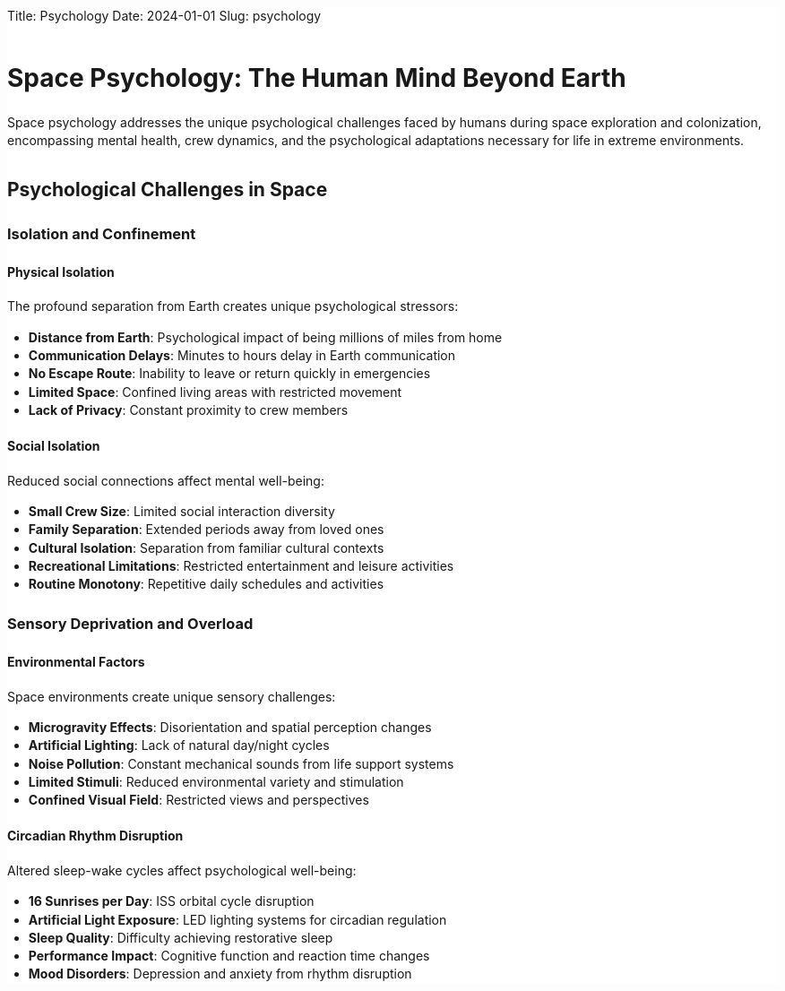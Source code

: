 Title: Psychology
Date: 2024-01-01
Slug: psychology

# Space Psychology: The Human Mind Beyond Earth

Space psychology addresses the unique psychological challenges faced by humans during space exploration and colonization, encompassing mental health, crew dynamics, and the psychological adaptations necessary for life in extreme environments.

## Psychological Challenges in Space

### Isolation and Confinement

#### Physical Isolation

The profound separation from Earth creates unique psychological stressors:

- **Distance from Earth**: Psychological impact of being millions of miles from home
- **Communication Delays**: Minutes to hours delay in Earth communication
- **No Escape Route**: Inability to leave or return quickly in emergencies
- **Limited Space**: Confined living areas with restricted movement
- **Lack of Privacy**: Constant proximity to crew members

#### Social Isolation

Reduced social connections affect mental well-being:

- **Small Crew Size**: Limited social interaction diversity
- **Family Separation**: Extended periods away from loved ones
- **Cultural Isolation**: Separation from familiar cultural contexts
- **Recreational Limitations**: Restricted entertainment and leisure activities
- **Routine Monotony**: Repetitive daily schedules and activities

### Sensory Deprivation and Overload

#### Environmental Factors

Space environments create unique sensory challenges:

- **Microgravity Effects**: Disorientation and spatial perception changes
- **Artificial Lighting**: Lack of natural day/night cycles
- **Noise Pollution**: Constant mechanical sounds from life support systems
- **Limited Stimuli**: Reduced environmental variety and stimulation
- **Confined Visual Field**: Restricted views and perspectives

#### Circadian Rhythm Disruption

Altered sleep-wake cycles affect psychological well-being:

- **16 Sunrises per Day**: ISS orbital cycle disruption
- **Artificial Light Exposure**: LED lighting systems for circadian regulation
- **Sleep Quality**: Difficulty achieving restorative sleep
- **Performance Impact**: Cognitive function and reaction time changes
- **Mood Disorders**: Depression and anxiety from rhythm disruption
